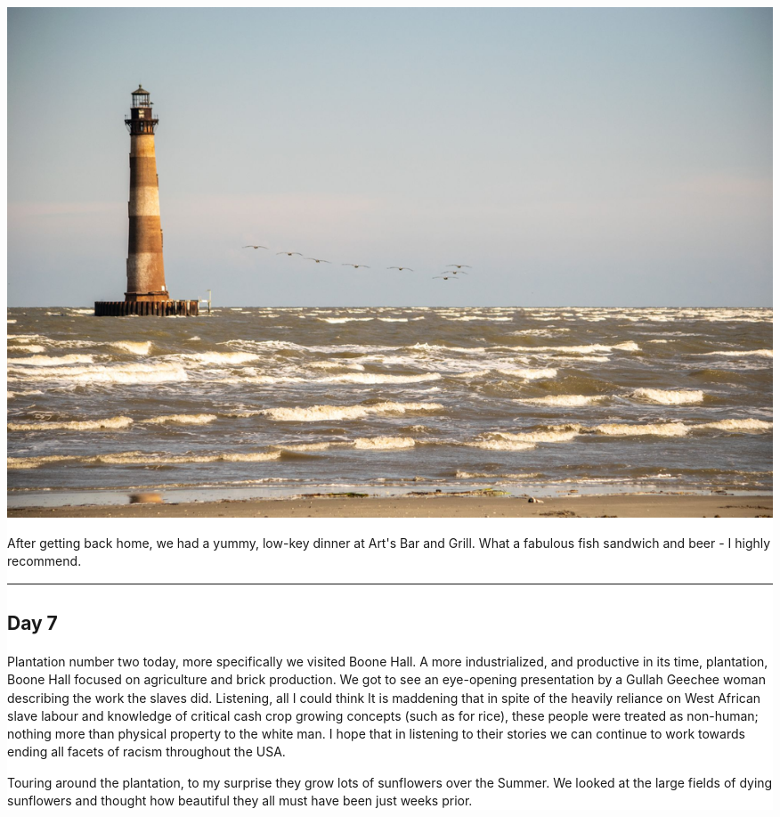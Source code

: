 ![](../../content/images/2022/08/54778D3C-EDC7-4991-BD1B-A132154DBAD8.jpeg)

After getting back home, we had a yummy, low-key dinner at Art's Bar and Grill. What a fabulous fish sandwich and beer - I highly recommend.

---

## Day 7

Plantation number two today, more specifically we visited Boone Hall. A more industrialized, and productive in its time, plantation, Boone Hall focused on agriculture and brick production. We got to see an eye-opening presentation by a Gullah Geechee woman describing the work the slaves did. Listening, all I could think It is maddening that in spite of the heavily reliance on West African slave labour and knowledge of critical cash crop growing concepts (such as for rice), these people were treated as non-human; nothing more than physical property to the white man. I hope that in listening to their stories we can continue to work towards ending all facets of racism throughout the USA.

Touring around the plantation, to my surprise they grow lots of sunflowers over the Summer. We looked at the large fields of dying sunflowers and thought how beautiful they all must have been just weeks prior.
